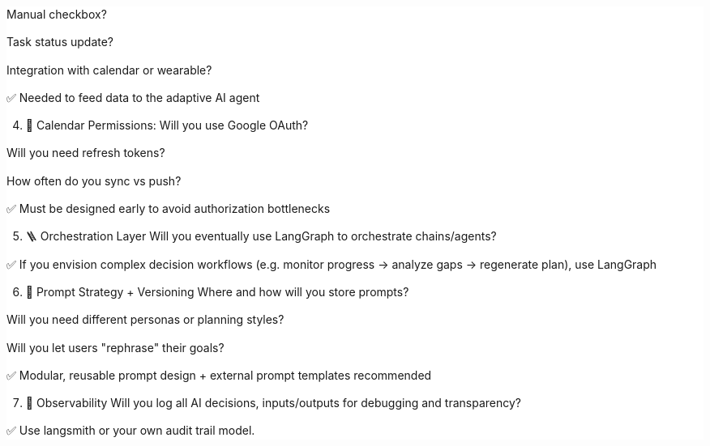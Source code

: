 


Manual checkbox?




Task status update?




Integration with calendar or wearable?




✅ Needed to feed data to the adaptive AI agent


4. 🔐 Calendar Permissions:
Will you use Google OAuth?




Will you need refresh tokens?




How often do you sync vs push?




✅ Must be designed early to avoid authorization bottlenecks


5. 🪜 Orchestration Layer
Will you eventually use LangGraph to orchestrate chains/agents?




✅ If you envision complex decision workflows (e.g. monitor progress → analyze gaps → regenerate plan), use LangGraph


6. 📁 Prompt Strategy + Versioning
Where and how will you store prompts?




Will you need different personas or planning styles?




Will you let users "rephrase" their goals?




✅ Modular, reusable prompt design + external prompt templates recommended


7. 🧪 Observability
Will you log all AI decisions, inputs/outputs for debugging and transparency?




✅ Use langsmith or your own audit trail model.
